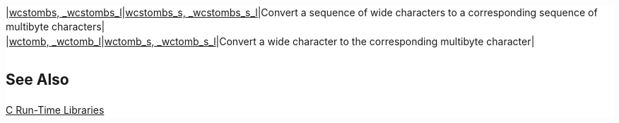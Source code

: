 |[wcstombs, _wcstombs_l](../vs140/wcstombs--_wcstombs_l.md)|[wcstombs_s, _wcstombs_s_l](../vs140/wcstombs_s--_wcstombs_s_l.md)|Convert a sequence of wide characters to a corresponding sequence of multibyte characters|  
|[wctomb, _wctomb_l](../vs140/wctomb--_wctomb_l.md)|[wctomb_s, _wctomb_s_l](../vs140/wctomb_s--_wctomb_s_l.md)|Convert a wide character to the corresponding multibyte character|  
  
## See Also  
 [C Run-Time Libraries](../vs140/CRT-Library-Features.md)